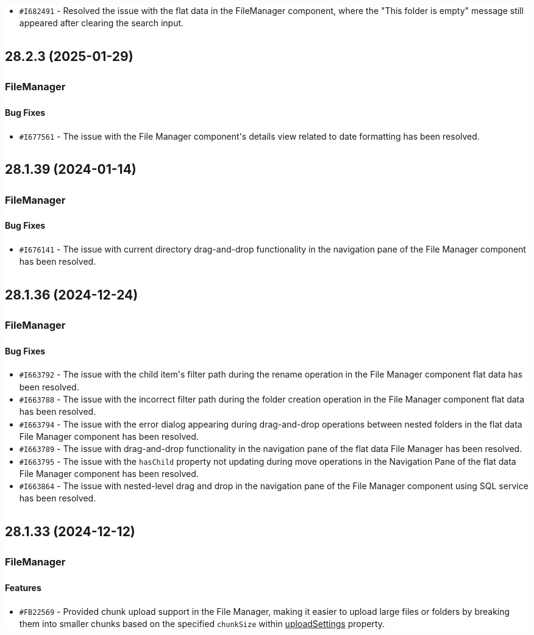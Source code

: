 - `#I682491` - Resolved the issue with the flat data in the FileManager component, where the "This folder is empty" message still appeared after clearing the search input.

## 28.2.3 (2025-01-29)

### FileManager

#### Bug Fixes

- `#I677561` - The issue with the File Manager component's details view related to date formatting has been resolved.

## 28.1.39 (2024-01-14)

### FileManager

#### Bug Fixes

- `#I676141` - The issue with current directory drag-and-drop functionality in the navigation pane of the File Manager component has been resolved.

## 28.1.36 (2024-12-24)

### FileManager

#### Bug Fixes

- `#I663792` - The issue with the child item's filter path during the rename operation in the File Manager component flat data has been resolved.
- `#I663788` - The issue with the incorrect filter path during the folder creation operation in the File Manager component flat data has been resolved.
- `#I663794` - The issue with the error dialog appearing during drag-and-drop operations between nested folders in the flat data File Manager component has been resolved.
- `#I663789` - The issue with drag-and-drop functionality in the navigation pane of the flat data File Manager has been resolved.
- `#I663795` - The issue with the `hasChild` property not updating during move operations in the Navigation Pane of the flat data File Manager component has been resolved.
- `#I663864` - The issue with nested-level drag and drop in the navigation pane of the File Manager component using SQL service has been resolved.

## 28.1.33 (2024-12-12)

### FileManager

#### Features

- `#FB22569` - Provided chunk upload support in the File Manager, making it easier to upload large files or folders by breaking them into smaller chunks based on the specified `chunkSize` within [uploadSettings](https://ej2.syncfusion.com/documentation/api/file-manager/#uploadsettings) property.
